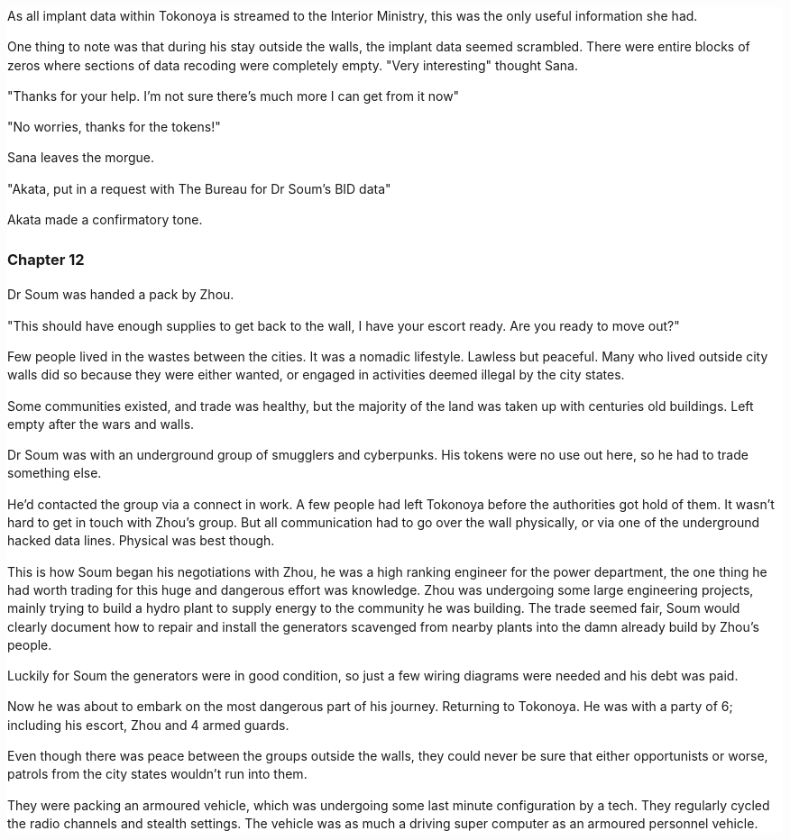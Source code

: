 As all implant data within Tokonoya is streamed to the Interior Ministry, this was the only useful information she had. 

One thing to note was that during his stay outside the walls, the implant data seemed scrambled. There were entire blocks of zeros where sections of data recoding were completely empty. "Very interesting" thought Sana. 

"Thanks for your help. I’m not sure there’s much more I can get from it now"

"No worries, thanks for the tokens!"

Sana leaves the morgue. 

"Akata, put in a request with The Bureau for Dr Soum’s BID data"

Akata made a confirmatory tone. 

### Chapter 12

Dr Soum was handed a pack by Zhou. 

"This should have enough supplies to get back to the wall, I have your escort ready. Are you ready to move out?"

Few people lived in the wastes between the cities. It was a nomadic lifestyle. Lawless but peaceful. Many who lived outside city walls did so because they were either wanted, or engaged in activities deemed illegal by the city states. 

Some communities existed, and trade was healthy, but the majority of the land was taken up with centuries old buildings. Left empty after the wars and walls. 

Dr Soum was with an underground group of smugglers and cyberpunks. His tokens were no use out here, so he had to trade something else. 

He’d contacted the group via a connect in work. A few people had left Tokonoya before the authorities got hold of them. It wasn’t hard to get in touch with Zhou’s group. But all communication had to go over the wall physically, or via one of the underground hacked data lines. Physical was best though. 

This is how Soum began his negotiations with Zhou, he was a high ranking engineer for the power department, the one thing he had worth trading for this huge and dangerous effort was knowledge. Zhou was undergoing some large engineering projects, mainly trying to build a hydro plant to supply energy to the community he was building. The trade seemed fair, Soum would clearly document how to repair and install the generators scavenged from nearby plants into the damn already build by Zhou’s people. 

Luckily for Soum the generators were in good condition, so just a few wiring diagrams were needed and his debt was paid. 

Now he was about to embark on the most dangerous part of his journey. Returning to Tokonoya. He was with a party of 6; including his escort, Zhou and 4 armed guards. 

Even though there was peace between the groups outside the walls, they could never be sure that either opportunists or worse, patrols from the city states wouldn’t run into them. 

They were packing an armoured vehicle, which was undergoing some last minute configuration by a tech. They regularly cycled the radio channels and stealth settings. The vehicle was as much a driving super computer as an armoured personnel vehicle. 
